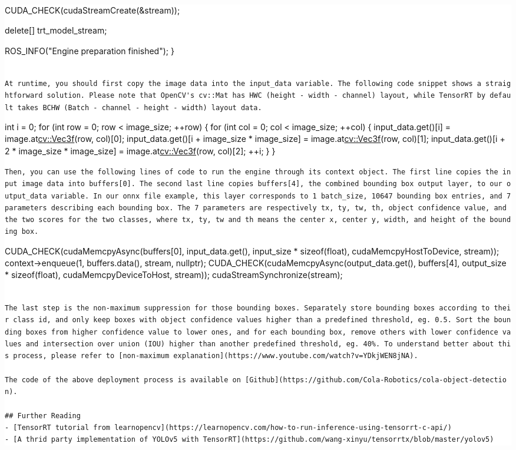   CUDA_CHECK(cudaStreamCreate(&stream));

  delete[] trt_model_stream;

  ROS_INFO("Engine preparation finished");
}
```

At runtime, you should first copy the image data into the input_data variable. The following code snippet shows a straightforward solution. Please note that OpenCV's cv::Mat has HWC (height - width - channel) layout, while TensorRT by default takes BCHW (Batch - channel - height - width) layout data. 
```
  int i = 0;
  for (int row = 0; row < image_size; ++row) {
	for (int col = 0; col < image_size; ++col) {
  	input_data.get()[i] = image.at<cv::Vec3f>(row, col)[0];
  	input_data.get()[i + image_size * image_size] =
      	image.at<cv::Vec3f>(row, col)[1];
  	input_data.get()[i + 2 * image_size * image_size] =
      	image.at<cv::Vec3f>(row, col)[2];
  	++i;
	}
  }
```
Then, you can use the following lines of code to run the engine through its context object. The first line copies the input image data into buffers[0]. The second last line copies buffers[4], the combined bounding box output layer, to our output_data variable. In our onnx file example, this layer corresponds to 1 batch_size, 10647 bounding box entries, and 7 parameters describing each bounding box. The 7 parameters are respectively tx, ty, tw, th, object confidence value, and the two scores for the two classes, where tx, ty, tw and th means the center x, center y, width, and height of the bounding box.
```

  CUDA_CHECK(cudaMemcpyAsync(buffers[0], input_data.get(),
                         	input_size * sizeof(float), cudaMemcpyHostToDevice,
                         	stream));
  context->enqueue(1, buffers.data(), stream, nullptr);
  CUDA_CHECK(cudaMemcpyAsync(output_data.get(), buffers[4],
                         	output_size * sizeof(float),
                         	cudaMemcpyDeviceToHost, stream));
  cudaStreamSynchronize(stream);
```

The last step is the non-maximum suppression for those bounding boxes. Separately store bounding boxes according to their class id, and only keep boxes with object confidence values higher than a predefined threshold, eg. 0.5. Sort the bounding boxes from higher confidence value to lower ones, and for each bounding box, remove others with lower confidence values and intersection over union (IOU) higher than another predefined threshold, eg. 40%. To understand better about this process, please refer to [non-maximum explanation](https://www.youtube.com/watch?v=YDkjWEN8jNA).

The code of the above deployment process is available on [Github](https://github.com/Cola-Robotics/cola-object-detection). 

## Further Reading
- [TensorRT tutorial from learnopencv](https://learnopencv.com/how-to-run-inference-using-tensorrt-c-api/)
- [A thrid party implementation of YOLOv5 with TensorRT](https://github.com/wang-xinyu/tensorrtx/blob/master/yolov5)